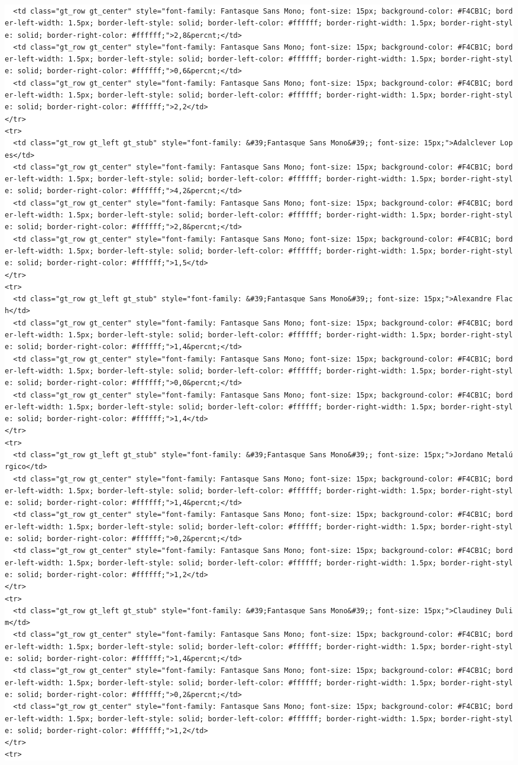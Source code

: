       <td class="gt_row gt_center" style="font-family: Fantasque Sans Mono; font-size: 15px; background-color: #F4CB1C; border-left-width: 1.5px; border-left-style: solid; border-left-color: #ffffff; border-right-width: 1.5px; border-right-style: solid; border-right-color: #ffffff;">2,8&percnt;</td>
      <td class="gt_row gt_center" style="font-family: Fantasque Sans Mono; font-size: 15px; background-color: #F4CB1C; border-left-width: 1.5px; border-left-style: solid; border-left-color: #ffffff; border-right-width: 1.5px; border-right-style: solid; border-right-color: #ffffff;">0,6&percnt;</td>
      <td class="gt_row gt_center" style="font-family: Fantasque Sans Mono; font-size: 15px; background-color: #F4CB1C; border-left-width: 1.5px; border-left-style: solid; border-left-color: #ffffff; border-right-width: 1.5px; border-right-style: solid; border-right-color: #ffffff;">2,2</td>
    </tr>
    <tr>
      <td class="gt_row gt_left gt_stub" style="font-family: &#39;Fantasque Sans Mono&#39;; font-size: 15px;">Adalclever Lopes</td>
      <td class="gt_row gt_center" style="font-family: Fantasque Sans Mono; font-size: 15px; background-color: #F4CB1C; border-left-width: 1.5px; border-left-style: solid; border-left-color: #ffffff; border-right-width: 1.5px; border-right-style: solid; border-right-color: #ffffff;">4,2&percnt;</td>
      <td class="gt_row gt_center" style="font-family: Fantasque Sans Mono; font-size: 15px; background-color: #F4CB1C; border-left-width: 1.5px; border-left-style: solid; border-left-color: #ffffff; border-right-width: 1.5px; border-right-style: solid; border-right-color: #ffffff;">2,8&percnt;</td>
      <td class="gt_row gt_center" style="font-family: Fantasque Sans Mono; font-size: 15px; background-color: #F4CB1C; border-left-width: 1.5px; border-left-style: solid; border-left-color: #ffffff; border-right-width: 1.5px; border-right-style: solid; border-right-color: #ffffff;">1,5</td>
    </tr>
    <tr>
      <td class="gt_row gt_left gt_stub" style="font-family: &#39;Fantasque Sans Mono&#39;; font-size: 15px;">Alexandre Flach</td>
      <td class="gt_row gt_center" style="font-family: Fantasque Sans Mono; font-size: 15px; background-color: #F4CB1C; border-left-width: 1.5px; border-left-style: solid; border-left-color: #ffffff; border-right-width: 1.5px; border-right-style: solid; border-right-color: #ffffff;">1,4&percnt;</td>
      <td class="gt_row gt_center" style="font-family: Fantasque Sans Mono; font-size: 15px; background-color: #F4CB1C; border-left-width: 1.5px; border-left-style: solid; border-left-color: #ffffff; border-right-width: 1.5px; border-right-style: solid; border-right-color: #ffffff;">0,0&percnt;</td>
      <td class="gt_row gt_center" style="font-family: Fantasque Sans Mono; font-size: 15px; background-color: #F4CB1C; border-left-width: 1.5px; border-left-style: solid; border-left-color: #ffffff; border-right-width: 1.5px; border-right-style: solid; border-right-color: #ffffff;">1,4</td>
    </tr>
    <tr>
      <td class="gt_row gt_left gt_stub" style="font-family: &#39;Fantasque Sans Mono&#39;; font-size: 15px;">Jordano Metalúrgico</td>
      <td class="gt_row gt_center" style="font-family: Fantasque Sans Mono; font-size: 15px; background-color: #F4CB1C; border-left-width: 1.5px; border-left-style: solid; border-left-color: #ffffff; border-right-width: 1.5px; border-right-style: solid; border-right-color: #ffffff;">1,4&percnt;</td>
      <td class="gt_row gt_center" style="font-family: Fantasque Sans Mono; font-size: 15px; background-color: #F4CB1C; border-left-width: 1.5px; border-left-style: solid; border-left-color: #ffffff; border-right-width: 1.5px; border-right-style: solid; border-right-color: #ffffff;">0,2&percnt;</td>
      <td class="gt_row gt_center" style="font-family: Fantasque Sans Mono; font-size: 15px; background-color: #F4CB1C; border-left-width: 1.5px; border-left-style: solid; border-left-color: #ffffff; border-right-width: 1.5px; border-right-style: solid; border-right-color: #ffffff;">1,2</td>
    </tr>
    <tr>
      <td class="gt_row gt_left gt_stub" style="font-family: &#39;Fantasque Sans Mono&#39;; font-size: 15px;">Claudiney Dulim</td>
      <td class="gt_row gt_center" style="font-family: Fantasque Sans Mono; font-size: 15px; background-color: #F4CB1C; border-left-width: 1.5px; border-left-style: solid; border-left-color: #ffffff; border-right-width: 1.5px; border-right-style: solid; border-right-color: #ffffff;">1,4&percnt;</td>
      <td class="gt_row gt_center" style="font-family: Fantasque Sans Mono; font-size: 15px; background-color: #F4CB1C; border-left-width: 1.5px; border-left-style: solid; border-left-color: #ffffff; border-right-width: 1.5px; border-right-style: solid; border-right-color: #ffffff;">0,2&percnt;</td>
      <td class="gt_row gt_center" style="font-family: Fantasque Sans Mono; font-size: 15px; background-color: #F4CB1C; border-left-width: 1.5px; border-left-style: solid; border-left-color: #ffffff; border-right-width: 1.5px; border-right-style: solid; border-right-color: #ffffff;">1,2</td>
    </tr>
    <tr>